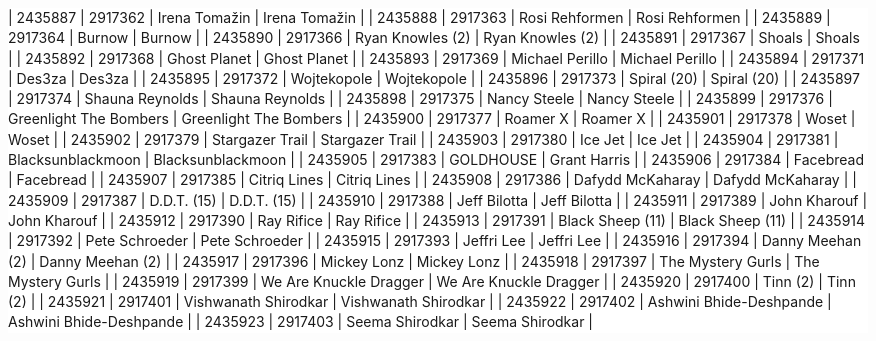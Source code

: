 | 2435887 | 2917362 | Irena Tomažin | Irena Tomažin |
| 2435888 | 2917363 | Rosi Rehformen | Rosi Rehformen |
| 2435889 | 2917364 | Burnow | Burnow |
| 2435890 | 2917366 | Ryan Knowles (2) | Ryan Knowles (2) |
| 2435891 | 2917367 | Shoals | Shoals |
| 2435892 | 2917368 | Ghost Planet | Ghost Planet |
| 2435893 | 2917369 | Michael Perillo | Michael Perillo |
| 2435894 | 2917371 | Des3za | Des3za |
| 2435895 | 2917372 | Wojtekopole | Wojtekopole |
| 2435896 | 2917373 | Spiral (20) | Spiral (20) |
| 2435897 | 2917374 | Shauna Reynolds | Shauna Reynolds |
| 2435898 | 2917375 | Nancy Steele | Nancy Steele |
| 2435899 | 2917376 | Greenlight The Bombers | Greenlight The Bombers |
| 2435900 | 2917377 | Roamer X | Roamer X |
| 2435901 | 2917378 | Woset | Woset |
| 2435902 | 2917379 | Stargazer Trail | Stargazer Trail |
| 2435903 | 2917380 | Ice Jet | Ice Jet |
| 2435904 | 2917381 | Blacksunblackmoon | Blacksunblackmoon |
| 2435905 | 2917383 | GOLDHOUSE | Grant Harris |
| 2435906 | 2917384 | Facebread | Facebread |
| 2435907 | 2917385 | Citriq Lines | Citriq Lines |
| 2435908 | 2917386 | Dafydd McKaharay | Dafydd McKaharay |
| 2435909 | 2917387 | D.D.T. (15) | D.D.T. (15) |
| 2435910 | 2917388 | Jeff Bilotta | Jeff Bilotta |
| 2435911 | 2917389 | John Kharouf | John Kharouf |
| 2435912 | 2917390 | Ray Rifice | Ray Rifice |
| 2435913 | 2917391 | Black Sheep (11) | Black Sheep (11) |
| 2435914 | 2917392 | Pete Schroeder | Pete Schroeder |
| 2435915 | 2917393 | Jeffri Lee | Jeffri Lee |
| 2435916 | 2917394 | Danny Meehan (2) | Danny Meehan (2) |
| 2435917 | 2917396 | Mickey Lonz | Mickey Lonz |
| 2435918 | 2917397 | The Mystery Gurls | The Mystery Gurls |
| 2435919 | 2917399 | We Are Knuckle Dragger | We Are Knuckle Dragger |
| 2435920 | 2917400 | Tinn (2) | Tinn (2) |
| 2435921 | 2917401 | Vishwanath Shirodkar | Vishwanath Shirodkar |
| 2435922 | 2917402 | Ashwini Bhide-Deshpande | Ashwini Bhide-Deshpande |
| 2435923 | 2917403 | Seema Shirodkar | Seema Shirodkar |